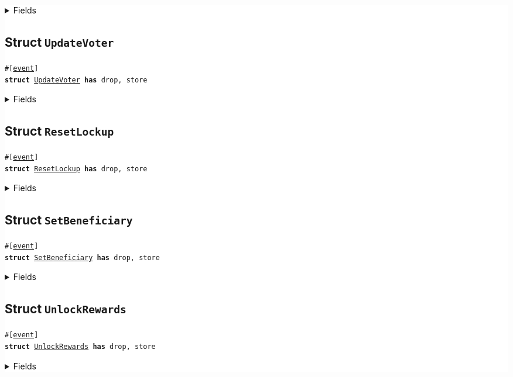 

<details><summary>Fields</summary></details>

<a id="0x1_vesting_UpdateVoter"></a>

## Struct `UpdateVoter`



<pre><code>#[<a href="event.md#0x1_event">event</a>]
<b>struct</b> <a href="vesting.md#0x1_vesting_UpdateVoter">UpdateVoter</a> <b>has</b> drop, store
</code></pre>



<details><summary>Fields</summary></details>

<a id="0x1_vesting_ResetLockup"></a>

## Struct `ResetLockup`



<pre><code>#[<a href="event.md#0x1_event">event</a>]
<b>struct</b> <a href="vesting.md#0x1_vesting_ResetLockup">ResetLockup</a> <b>has</b> drop, store
</code></pre>



<details><summary>Fields</summary></details>

<a id="0x1_vesting_SetBeneficiary"></a>

## Struct `SetBeneficiary`



<pre><code>#[<a href="event.md#0x1_event">event</a>]
<b>struct</b> <a href="vesting.md#0x1_vesting_SetBeneficiary">SetBeneficiary</a> <b>has</b> drop, store
</code></pre>



<details><summary>Fields</summary></details>

<a id="0x1_vesting_UnlockRewards"></a>

## Struct `UnlockRewards`



<pre><code>#[<a href="event.md#0x1_event">event</a>]
<b>struct</b> <a href="vesting.md#0x1_vesting_UnlockRewards">UnlockRewards</a> <b>has</b> drop, store
</code></pre>



<details><summary>Fields</summary></details>
